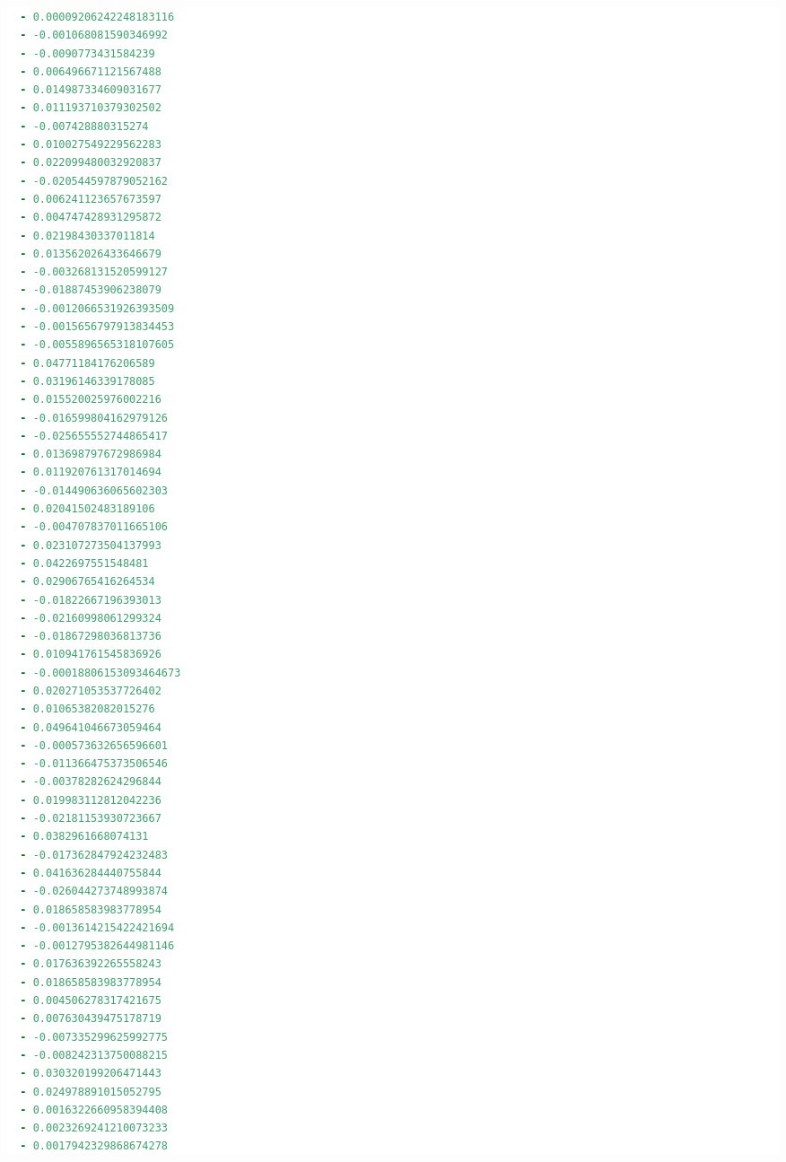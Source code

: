 ```yaml
  - 0.00009206242248183116
  - -0.001068081590346992
  - -0.0090773431584239
  - 0.006496671121567488
  - 0.014987334609031677
  - 0.011193710379302502
  - -0.007428880315274
  - 0.010027549229562283
  - 0.022099480032920837
  - -0.020544597879052162
  - 0.006241123657673597
  - 0.004747428931295872
  - 0.02198430337011814
  - 0.013562026433646679
  - -0.003268131520599127
  - -0.01887453906238079
  - -0.0012066531926393509
  - -0.0015656797913834453
  - -0.0055896565318107605
  - 0.04771184176206589
  - 0.03196146339178085
  - 0.015520025976002216
  - -0.016599804162979126
  - -0.025655552744865417
  - 0.013698797672986984
  - 0.011920761317014694
  - -0.014490636065602303
  - 0.02041502483189106
  - -0.004707837011665106
  - 0.023107273504137993
  - 0.0422697551548481
  - 0.02906765416264534
  - -0.01822667196393013
  - -0.02160998061299324
  - -0.01867298036813736
  - 0.010941761545836926
  - -0.00018806153093464673
  - 0.020271053537726402
  - 0.01065382082015276
  - 0.049641046673059464
  - -0.000573632656596601
  - -0.011366475373506546
  - -0.00378282624296844
  - 0.019983112812042236
  - -0.02181153930723667
  - 0.0382961668074131
  - -0.017362847924232483
  - 0.041636284440755844
  - -0.026044273748993874
  - 0.018658583983778954
  - -0.0013614215422421694
  - -0.0012795382644981146
  - 0.017636392265558243
  - 0.018658583983778954
  - 0.004506278317421675
  - 0.007630439475178719
  - -0.007335299625992775
  - -0.008242313750088215
  - 0.030320199206471443
  - 0.024978891015052795
  - 0.0016322660958394408
  - 0.0023269241210073233
  - 0.0017942329868674278
```
